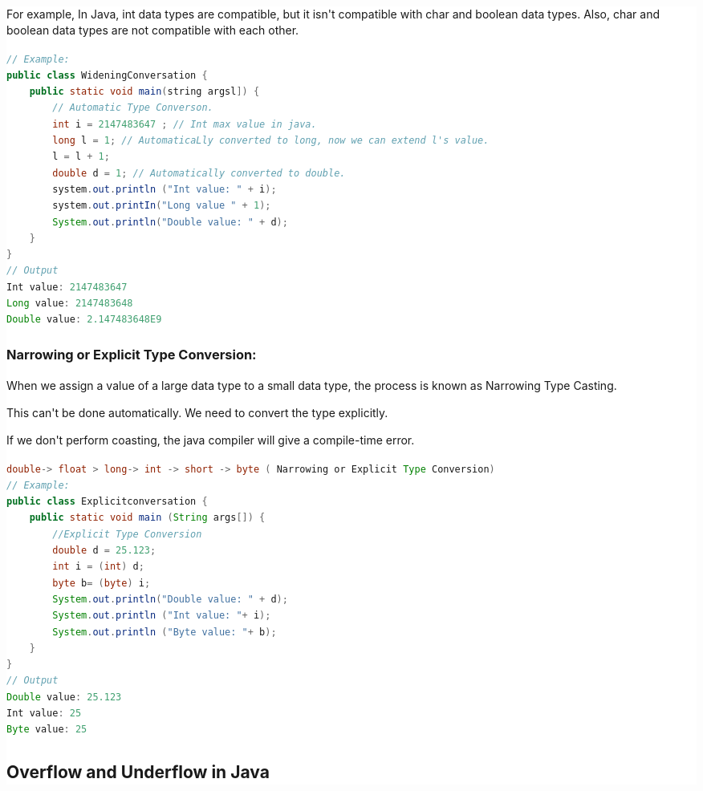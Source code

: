 For example, In Java, int data types are compatible, but it isn't compatible with char and boolean data types. Also, char and boolean data types are not compatible with each other.

```java
// Example: 
public class WideningConversation {
    public static void main(string argsl]) { 
        // Automatic Type Converson. 
        int i = 2147483647 ; // Int max value in java. 
        long l = 1; // AutomaticaLly converted to long, now we can extend l's value. 
        l = l + 1; 
        double d = 1; // Automatically converted to double. 
        system.out.println ("Int value: " + i); 
        system.out.printIn("Long value " + 1); 
        System.out.println("Double value: " + d); 
    }
}
// Output 
Int value: 2147483647 
Long value: 2147483648 
Double value: 2.147483648E9 
```

### Narrowing or Explicit Type Conversion:

When we assign a value of a large data type to a small data type, the process is known as Narrowing Type Casting.

This can't be done automatically. We need to convert the type explicitly.

If we don't perform coasting, the java compiler will give a compile-time error.

```java
double-> float > long-> int -> short -> byte ( Narrowing or Explicit Type Conversion)
// Example: 
public class Explicitconversation { 
    public static void main (String args[]) { 
        //Explicit Type Conversion 
        double d = 25.123; 
        int i = (int) d; 
        byte b= (byte) i; 
        System.out.println("Double value: " + d); 
        System.out.println ("Int value: "+ i); 
        System.out.println ("Byte value: "+ b); 
    }
}
// Output 
Double value: 25.123 
Int value: 25 
Byte value: 25
```

## Overflow and Underflow in Java
